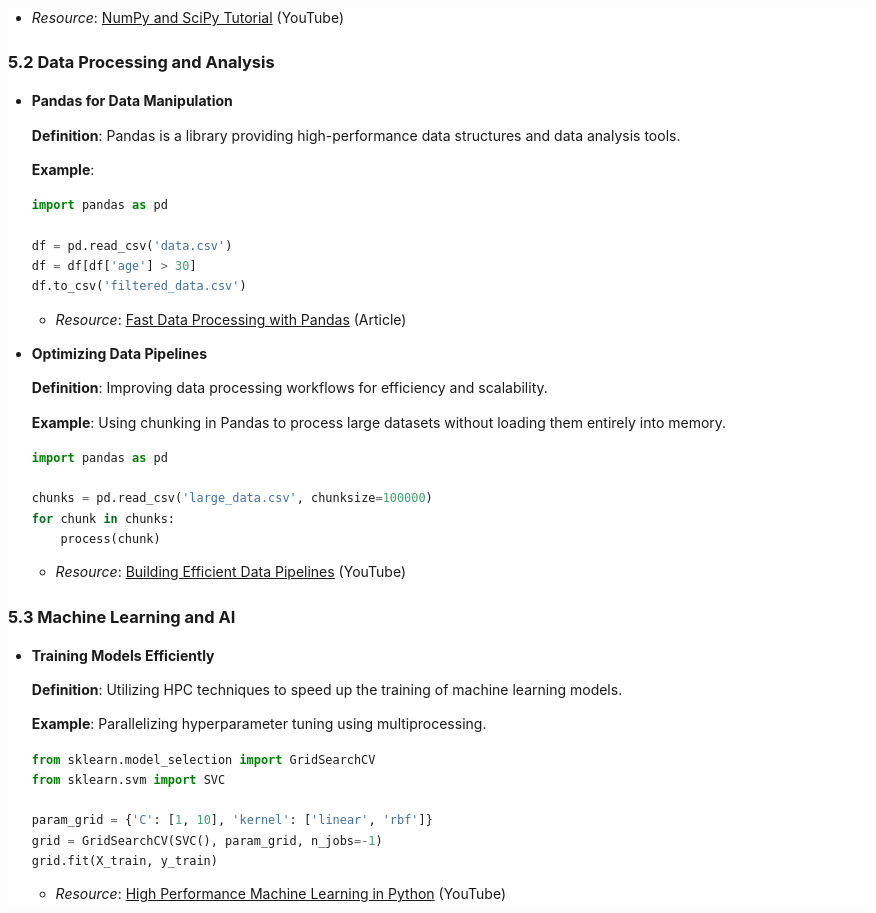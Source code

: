   - *Resource*: [NumPy and SciPy Tutorial](https://www.youtube.com/watch?v=GB9ByFAIAH4) (YouTube)

### **5.2 Data Processing and Analysis**

- **Pandas for Data Manipulation**

  **Definition**: Pandas is a library providing high-performance data structures and data analysis tools.

  **Example**:

  ```python
  import pandas as pd

  df = pd.read_csv('data.csv')
  df = df[df['age'] > 30]
  df.to_csv('filtered_data.csv')
  ```

  - *Resource*: [Fast Data Processing with Pandas](https://realpython.com/pandas-python-explore-dataset/) (Article)

- **Optimizing Data Pipelines**

  **Definition**: Improving data processing workflows for efficiency and scalability.

  **Example**: Using chunking in Pandas to process large datasets without loading them entirely into memory.

  ```python
  import pandas as pd

  chunks = pd.read_csv('large_data.csv', chunksize=100000)
  for chunk in chunks:
      process(chunk)
  ```

  - *Resource*: [Building Efficient Data Pipelines](https://www.youtube.com/watch?v=KzmeSNgkG_M) (YouTube)

### **5.3 Machine Learning and AI**

- **Training Models Efficiently**

  **Definition**: Utilizing HPC techniques to speed up the training of machine learning models.

  **Example**: Parallelizing hyperparameter tuning using multiprocessing.

  ```python
  from sklearn.model_selection import GridSearchCV
  from sklearn.svm import SVC

  param_grid = {'C': [1, 10], 'kernel': ['linear', 'rbf']}
  grid = GridSearchCV(SVC(), param_grid, n_jobs=-1)
  grid.fit(X_train, y_train)
  ```

  - *Resource*: [High Performance Machine Learning in Python](https://www.youtube.com/watch?v=Gj0iyo265bc) (YouTube)
